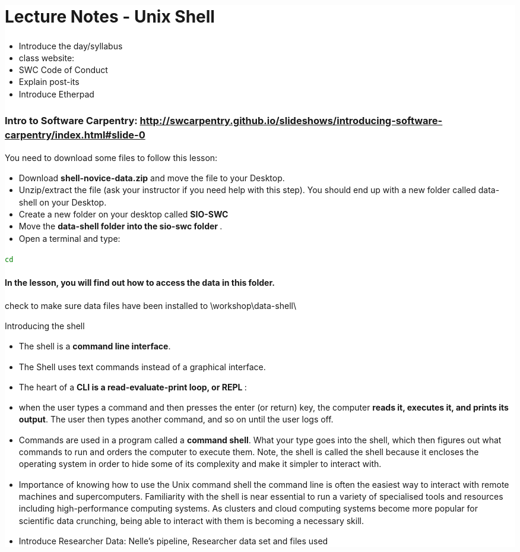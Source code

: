 
# Lecture Notes - Unix Shell

* Introduce the day/syllabus
* class website: 
* SWC Code of Conduct
* Explain post-its
* Introduce Etherpad



### Intro to Software Carpentry: http://swcarpentry.github.io/slideshows/introducing-software-carpentry/index.html#slide-0

You need to download some files to follow this lesson:

* Download <b>shell-novice-data.zip</b> and move the file to your Desktop.
* Unzip/extract the file (ask your instructor if you need help with this step). You should end up with a new folder called data-shell on your Desktop. 
* Create a new folder on your desktop called <b>SIO-SWC</b>
* Move the <b> data-shell folder into the sio-swc folder </b>.
* Open a terminal and type:



```bash
cd
```

    

#### In the lesson, you will find out how to access the data in this folder.

check to make sure data files have been installed to \\workshop\data-shell\

Introducing the shell
* The shell is a <b>command line interface</b>. 
* The Shell uses text commands instead of a graphical interface.  
* The heart of a <b>CLI is a read-evaluate-print loop, or REPL </b>: 
* when the user types a command and then presses the enter (or return) key, the computer <b>reads it, executes it, and prints its output</b>. The user then types another command, and so on until the user logs off.

* Commands are used in a program called a <b>command shell</b>. What your type goes into the shell, which then figures out what commands to run and orders the computer to execute them. Note, the shell is called the shell because it encloses the operating system in order to hide some of its complexity and make it simpler to interact with.

* Importance of knowing how to use the Unix command shell the command line is often the easiest way to interact with remote machines and supercomputers. Familiarity with the shell is near essential to run a variety of specialised tools and resources including high-performance computing systems. As clusters and cloud computing systems become more popular for scientific data crunching, being able to interact with them is becoming a necessary skill.

* Introduce Researcher Data: Nelle’s pipeline, Researcher data set and files used 
